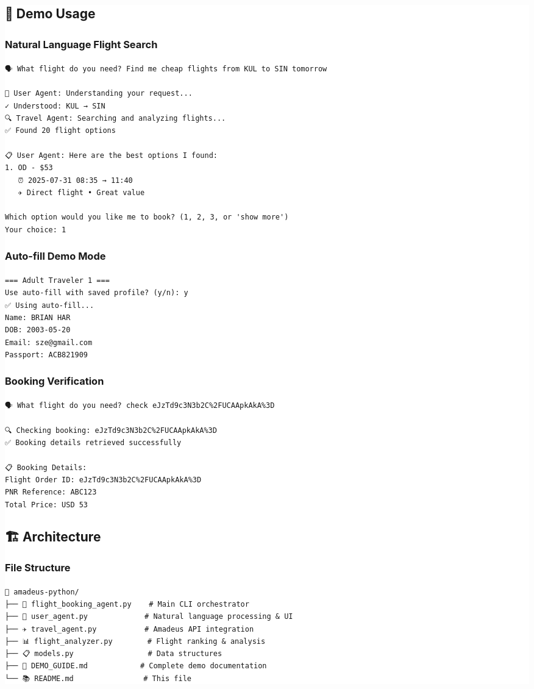 ## 🎯 Demo Usage

### Natural Language Flight Search
```
🗣️ What flight do you need? Find me cheap flights from KUL to SIN tomorrow

🧠 User Agent: Understanding your request...
✓ Understood: KUL → SIN
🔍 Travel Agent: Searching and analyzing flights...
✅ Found 20 flight options

📋 User Agent: Here are the best options I found:
1. OD - $53
   ⏰ 2025-07-31 08:35 → 11:40
   ✈️ Direct flight • Great value

Which option would you like me to book? (1, 2, 3, or 'show more')
Your choice: 1
```

### Auto-fill Demo Mode
```
=== Adult Traveler 1 ===
Use auto-fill with saved profile? (y/n): y
✅ Using auto-fill...
Name: BRIAN HAR
DOB: 2003-05-20
Email: sze@gmail.com
Passport: ACB821909
```

### Booking Verification
```
🗣️ What flight do you need? check eJzTd9c3N3b2C%2FUCAApkAkA%3D

🔍 Checking booking: eJzTd9c3N3b2C%2FUCAApkAkA%3D
✅ Booking details retrieved successfully

📋 Booking Details:
Flight Order ID: eJzTd9c3N3b2C%2FUCAApkAkA%3D
PNR Reference: ABC123
Total Price: USD 53
```

## 🏗️ Architecture

### File Structure
```
📁 amadeus-python/
├── 🎯 flight_booking_agent.py    # Main CLI orchestrator
├── 🧠 user_agent.py             # Natural language processing & UI
├── ✈️ travel_agent.py           # Amadeus API integration
├── 📊 flight_analyzer.py        # Flight ranking & analysis
├── 📋 models.py                 # Data structures
├── 📖 DEMO_GUIDE.md            # Complete demo documentation
└── 📚 README.md                # This file
```
